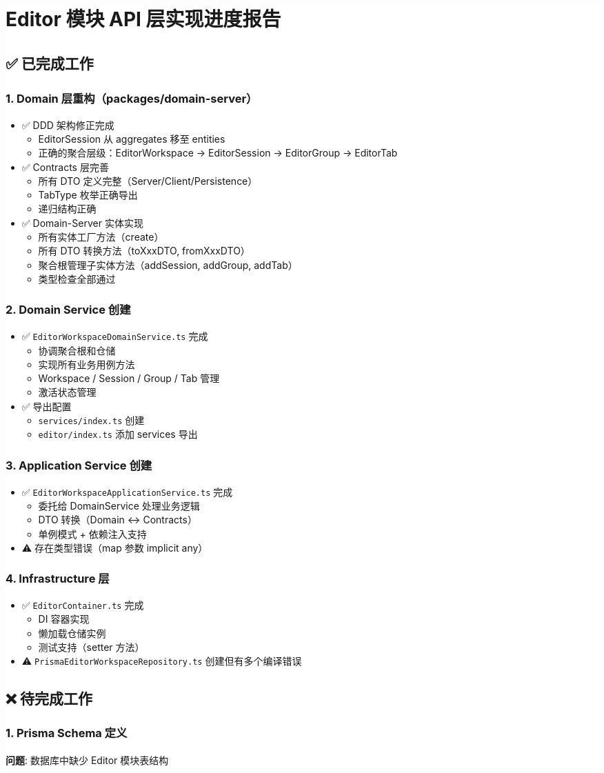 # Editor 模块 API 层实现进度报告

## ✅ 已完成工作

### 1. Domain 层重构（packages/domain-server）
- ✅ DDD 架构修正完成
  - EditorSession 从 aggregates 移至 entities
  - 正确的聚合层级：EditorWorkspace → EditorSession → EditorGroup → EditorTab
- ✅ Contracts 层完善
  - 所有 DTO 定义完整（Server/Client/Persistence）
  - TabType 枚举正确导出
  - 递归结构正确
- ✅ Domain-Server 实体实现
  - 所有实体工厂方法（create）
  - 所有 DTO 转换方法（toXxxDTO, fromXxxDTO）
  - 聚合根管理子实体方法（addSession, addGroup, addTab）
  - 类型检查全部通过

### 2. Domain Service 创建
- ✅ `EditorWorkspaceDomainService.ts` 完成
  - 协调聚合根和仓储
  - 实现所有业务用例方法
  - Workspace / Session / Group / Tab 管理
  - 激活状态管理
- ✅ 导出配置
  - `services/index.ts` 创建
  - `editor/index.ts` 添加 services 导出

### 3. Application Service 创建
- ✅ `EditorWorkspaceApplicationService.ts` 完成
  - 委托给 DomainService 处理业务逻辑
  - DTO 转换（Domain ↔ Contracts）
  - 单例模式 + 依赖注入支持
- ⚠️ 存在类型错误（map 参数 implicit any）

### 4. Infrastructure 层
- ✅ `EditorContainer.ts` 完成
  - DI 容器实现
  - 懒加载仓储实例
  - 测试支持（setter 方法）
- ⚠️ `PrismaEditorWorkspaceRepository.ts` 创建但有多个编译错误

## ❌ 待完成工作

### 1. Prisma Schema 定义
**问题**: 数据库中缺少 Editor 模块表结构
